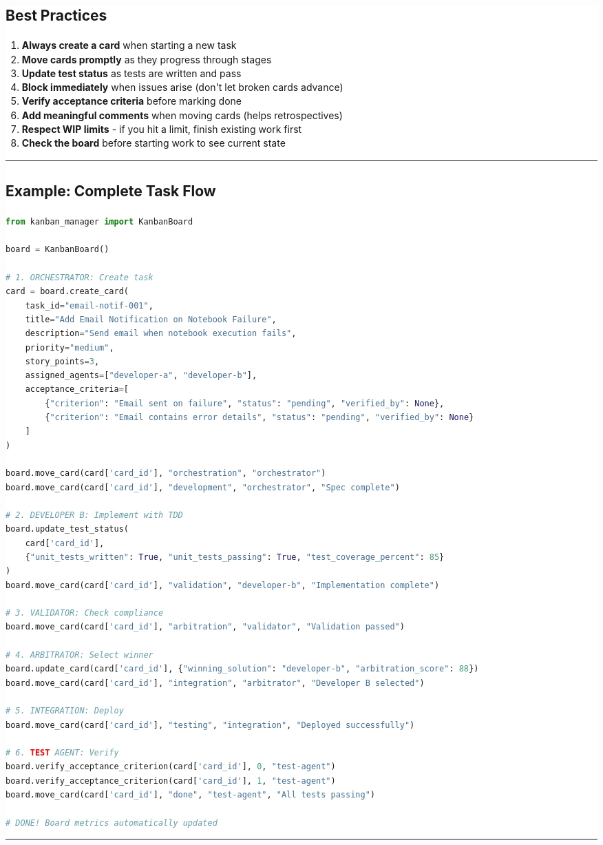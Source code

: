 
## Best Practices

1. **Always create a card** when starting a new task
2. **Move cards promptly** as they progress through stages
3. **Update test status** as tests are written and pass
4. **Block immediately** when issues arise (don't let broken cards advance)
5. **Verify acceptance criteria** before marking done
6. **Add meaningful comments** when moving cards (helps retrospectives)
7. **Respect WIP limits** - if you hit a limit, finish existing work first
8. **Check the board** before starting work to see current state

---

## Example: Complete Task Flow

```python
from kanban_manager import KanbanBoard

board = KanbanBoard()

# 1. ORCHESTRATOR: Create task
card = board.create_card(
    task_id="email-notif-001",
    title="Add Email Notification on Notebook Failure",
    description="Send email when notebook execution fails",
    priority="medium",
    story_points=3,
    assigned_agents=["developer-a", "developer-b"],
    acceptance_criteria=[
        {"criterion": "Email sent on failure", "status": "pending", "verified_by": None},
        {"criterion": "Email contains error details", "status": "pending", "verified_by": None}
    ]
)

board.move_card(card['card_id'], "orchestration", "orchestrator")
board.move_card(card['card_id'], "development", "orchestrator", "Spec complete")

# 2. DEVELOPER B: Implement with TDD
board.update_test_status(
    card['card_id'],
    {"unit_tests_written": True, "unit_tests_passing": True, "test_coverage_percent": 85}
)
board.move_card(card['card_id'], "validation", "developer-b", "Implementation complete")

# 3. VALIDATOR: Check compliance
board.move_card(card['card_id'], "arbitration", "validator", "Validation passed")

# 4. ARBITRATOR: Select winner
board.update_card(card['card_id'], {"winning_solution": "developer-b", "arbitration_score": 88})
board.move_card(card['card_id'], "integration", "arbitrator", "Developer B selected")

# 5. INTEGRATION: Deploy
board.move_card(card['card_id'], "testing", "integration", "Deployed successfully")

# 6. TEST AGENT: Verify
board.verify_acceptance_criterion(card['card_id'], 0, "test-agent")
board.verify_acceptance_criterion(card['card_id'], 1, "test-agent")
board.move_card(card['card_id'], "done", "test-agent", "All tests passing")

# DONE! Board metrics automatically updated
```

---